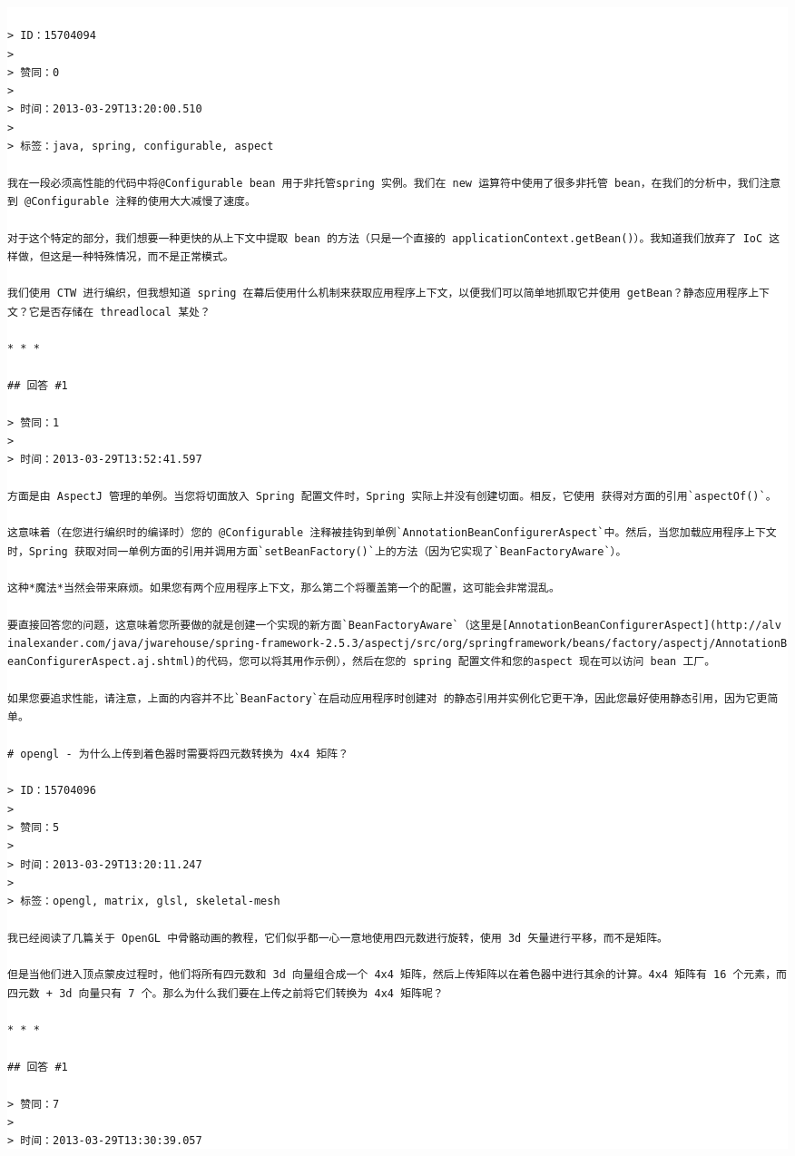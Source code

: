 ```

> ID：15704094
> 
> 赞同：0
> 
> 时间：2013-03-29T13:20:00.510
> 
> 标签：java, spring, configurable, aspect

我在一段必须高性能的代码中将@Configurable bean 用于非托管spring 实例。我们在 new 运算符中使用了很多非托管 bean，在我们的分析中，我们注意到 @Configurable 注释的使用大大减慢了速度。

对于这个特定的部分，我们想要一种更快的从上下文中提取 bean 的方法（只是一个直接的 applicationContext.getBean()）。我知道我们放弃了 IoC 这样做，但这是一种特殊情况，而不是正常模式。

我们使用 CTW 进行编织，但我想知道 spring 在幕后使用什么机制来获取应用程序上下文，以便我们可以简单地抓取它并使用 getBean？静态应用程序上下文？它是否存储在 threadlocal 某处？

* * *

## 回答 #1

> 赞同：1
> 
> 时间：2013-03-29T13:52:41.597

方面是由 AspectJ 管理的单例。当您将切面放入 Spring 配置文件时，Spring 实际上并没有创建切面。相反，它使用 获得对方面的引用`aspectOf()`。

这意味着（在您进行编织时的编译时）您的 @Configurable 注释被挂钩到单例`AnnotationBeanConfigurerAspect`中。然后，当您加载应用程序上下文时，Spring 获取对同一单例方面的引用并调用方面`setBeanFactory()`上的方法（因为它实现了`BeanFactoryAware`）。

这种*魔法*当然会带来麻烦。如果您有两个应用程序上下文，那么第二个将覆盖第一个的配置，这可能会非常混乱。

要直接回答您的问题，这意味着您所要做的就是创建一个实现的新方面`BeanFactoryAware`（这里是[AnnotationBeanConfigurerAspect](http://alvinalexander.com/java/jwarehouse/spring-framework-2.5.3/aspectj/src/org/springframework/beans/factory/aspectj/AnnotationBeanConfigurerAspect.aj.shtml)的代码，您可以将其用作示例），然后在您的 spring 配置文件和您的aspect 现在可以访问 bean 工厂。

如果您要追求性能，请注意，上面的内容并不比`BeanFactory`在启动应用程序时创建对 的静态引用并实例化它更干净，因此您最好使用静态引用，因为它更简单。

# opengl - 为什么上传到着色器时需要将四元数转换为 4x4 矩阵？

> ID：15704096
> 
> 赞同：5
> 
> 时间：2013-03-29T13:20:11.247
> 
> 标签：opengl, matrix, glsl, skeletal-mesh

我已经阅读了几篇关于 OpenGL 中骨骼动画的教程，它们似乎都一心一意地使用四元数进行旋转，使用 3d 矢量进行平移，而不是矩阵。

但是当他们进入顶点蒙皮过程时，他们将所有四元数和 3d 向量组合成一个 4x4 矩阵，然后上传矩阵以在着色器中进行其余的计算。4x4 矩阵有 16 个元素，而四元数 + 3d 向量只有 7 个。那么为什么我们要在上传之前将它们转换为 4x4 矩阵呢？

* * *

## 回答 #1

> 赞同：7
> 
> 时间：2013-03-29T13:30:39.057

```